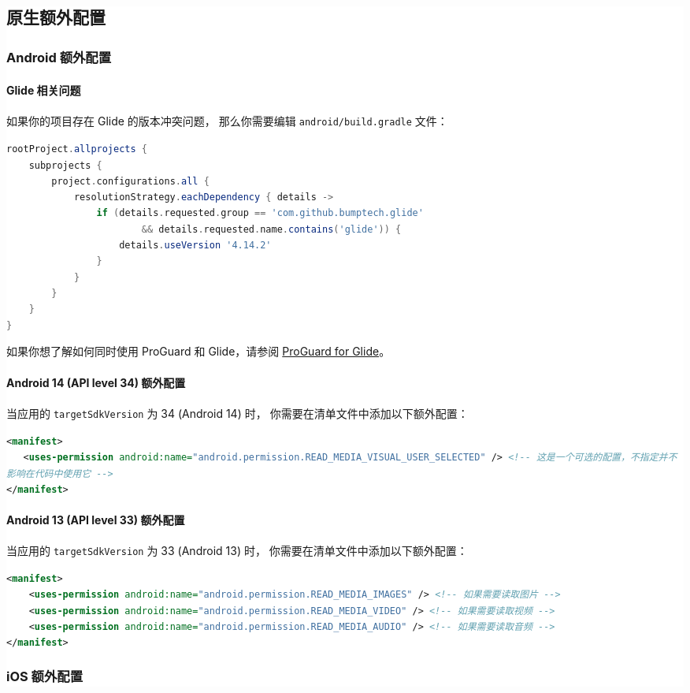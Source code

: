 ## 原生额外配置

### Android 额外配置

#### Glide 相关问题

如果你的项目存在 Glide 的版本冲突问题，
那么你需要编辑 `android/build.gradle` 文件：

```gradle
rootProject.allprojects {
    subprojects {
        project.configurations.all {
            resolutionStrategy.eachDependency { details ->
                if (details.requested.group == 'com.github.bumptech.glide'
                        && details.requested.name.contains('glide')) {
                    details.useVersion '4.14.2'
                }
            }
        }
    }
}
```

如果你想了解如何同时使用 ProGuard 和 Glide，请参阅
[ProGuard for Glide](https://github.com/bumptech/glide#proguard)。

#### Android 14 (API level 34) 额外配置

当应用的 `targetSdkVersion` 为 34 (Android 14) 时，
你需要在清单文件中添加以下额外配置：

```xml
<manifest>
   <uses-permission android:name="android.permission.READ_MEDIA_VISUAL_USER_SELECTED" /> <!-- 这是一个可选的配置，不指定并不影响在代码中使用它 -->
</manifest>
```

#### Android 13 (API level 33) 额外配置

当应用的 `targetSdkVersion` 为 33 (Android 13) 时，
你需要在清单文件中添加以下额外配置：

```xml
<manifest>
    <uses-permission android:name="android.permission.READ_MEDIA_IMAGES" /> <!-- 如果需要读取图片 -->
    <uses-permission android:name="android.permission.READ_MEDIA_VIDEO" /> <!-- 如果需要读取视频 -->
    <uses-permission android:name="android.permission.READ_MEDIA_AUDIO" /> <!-- 如果需要读取音频 -->
</manifest>
```

### iOS 额外配置
